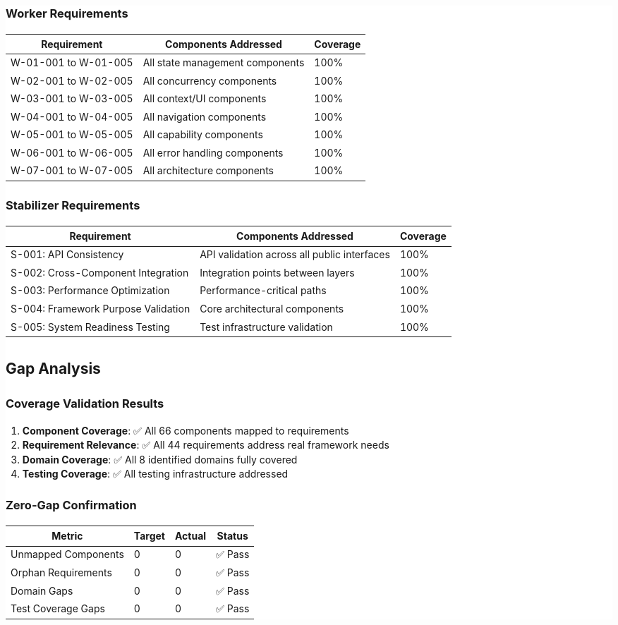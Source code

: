 ### Worker Requirements

| Requirement | Components Addressed | Coverage |
|-------------|---------------------|----------|
| W-01-001 to W-01-005 | All state management components | 100% |
| W-02-001 to W-02-005 | All concurrency components | 100% |
| W-03-001 to W-03-005 | All context/UI components | 100% |
| W-04-001 to W-04-005 | All navigation components | 100% |
| W-05-001 to W-05-005 | All capability components | 100% |
| W-06-001 to W-06-005 | All error handling components | 100% |
| W-07-001 to W-07-005 | All architecture components | 100% |

### Stabilizer Requirements

| Requirement | Components Addressed | Coverage |
|-------------|---------------------|----------|
| S-001: API Consistency | API validation across all public interfaces | 100% |
| S-002: Cross-Component Integration | Integration points between layers | 100% |
| S-003: Performance Optimization | Performance-critical paths | 100% |
| S-004: Framework Purpose Validation | Core architectural components | 100% |
| S-005: System Readiness Testing | Test infrastructure validation | 100% |

## Gap Analysis

### Coverage Validation Results

1. **Component Coverage**: ✅ All 66 components mapped to requirements
2. **Requirement Relevance**: ✅ All 44 requirements address real framework needs
3. **Domain Coverage**: ✅ All 8 identified domains fully covered
4. **Testing Coverage**: ✅ All testing infrastructure addressed

### Zero-Gap Confirmation

| Metric | Target | Actual | Status |
|--------|--------|--------|--------|
| Unmapped Components | 0 | 0 | ✅ Pass |
| Orphan Requirements | 0 | 0 | ✅ Pass |
| Domain Gaps | 0 | 0 | ✅ Pass |
| Test Coverage Gaps | 0 | 0 | ✅ Pass |
